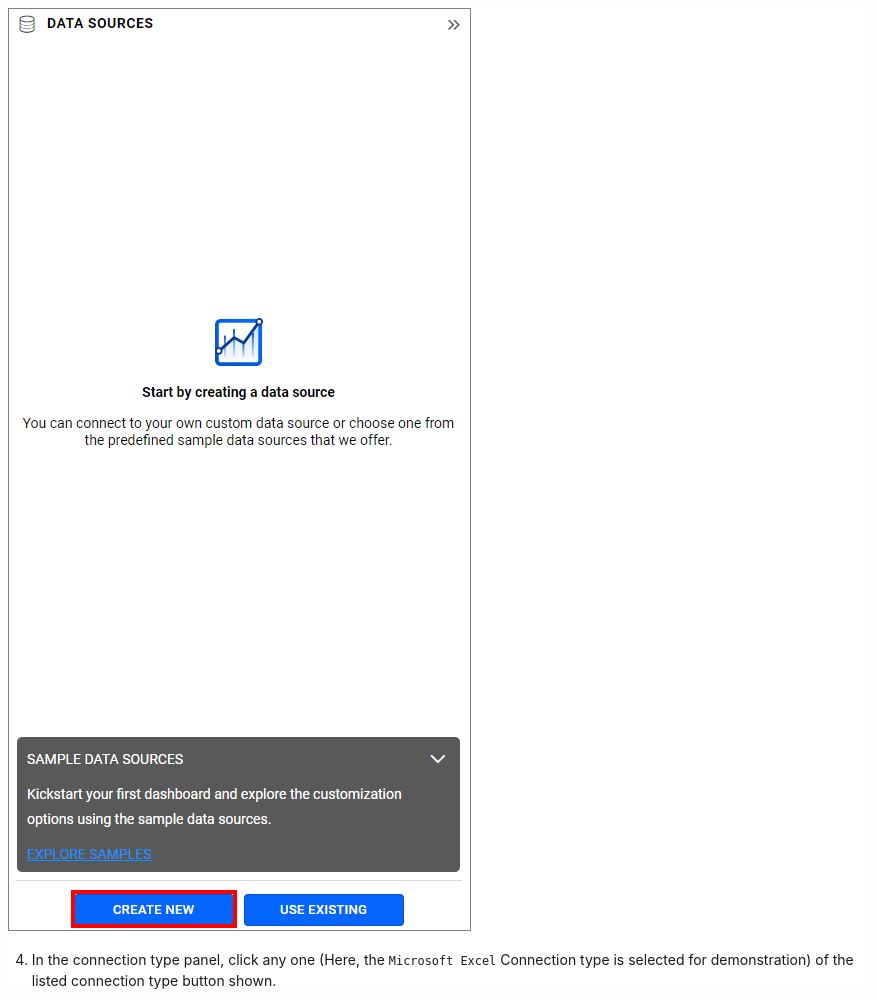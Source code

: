 ![Data source button](/static/assets/cloud/visualizing-data/visualization-widgets/images/datasourcebutton.png)

4.  In the connection type panel, click any one (Here, the `Microsoft Excel` Connection type is selected for demonstration) of the listed connection type button shown.
